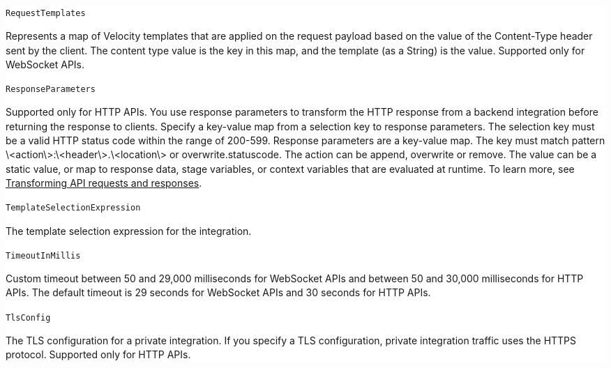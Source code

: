 </tr>
<tr class="odd">
<td><code
id="apigatewayv2_update_integration_:_RequestTemplates">RequestTemplates</code></td>
<td><p>Represents a map of Velocity templates that are applied on the
request payload based on the value of the Content-Type header sent by
the client. The content type value is the key in this map, and the
template (as a String) is the value. Supported only for WebSocket
APIs.</p></td>
</tr>
<tr class="even">
<td><code
id="apigatewayv2_update_integration_:_ResponseParameters">ResponseParameters</code></td>
<td><p>Supported only for HTTP APIs. You use response parameters to
transform the HTTP response from a backend integration before returning
the response to clients. Specify a key-value map from a selection key to
response parameters. The selection key must be a valid HTTP status code
within the range of 200-599. Response parameters are a key-value map.
The key must match pattern
\&lt;action\&gt;:\&lt;header\&gt;.\&lt;location\&gt; or
overwrite.statuscode. The action can be append, overwrite or remove. The
value can be a static value, or map to response data, stage variables,
or context variables that are evaluated at runtime. To learn more, see
<a
href="https://docs.aws.amazon.com/apigateway/latest/developerguide/http-api-parameter-mapping.html">Transforming
API requests and responses</a>.</p></td>
</tr>
<tr class="odd">
<td><code
id="apigatewayv2_update_integration_:_TemplateSelectionExpression">TemplateSelectionExpression</code></td>
<td><p>The template selection expression for the integration.</p></td>
</tr>
<tr class="even">
<td><code
id="apigatewayv2_update_integration_:_TimeoutInMillis">TimeoutInMillis</code></td>
<td><p>Custom timeout between 50 and 29,000 milliseconds for WebSocket
APIs and between 50 and 30,000 milliseconds for HTTP APIs. The default
timeout is 29 seconds for WebSocket APIs and 30 seconds for HTTP
APIs.</p></td>
</tr>
<tr class="odd">
<td><code
id="apigatewayv2_update_integration_:_TlsConfig">TlsConfig</code></td>
<td><p>The TLS configuration for a private integration. If you specify a
TLS configuration, private integration traffic uses the HTTPS protocol.
Supported only for HTTP APIs.</p></td>
</tr>
</tbody>
</table>
